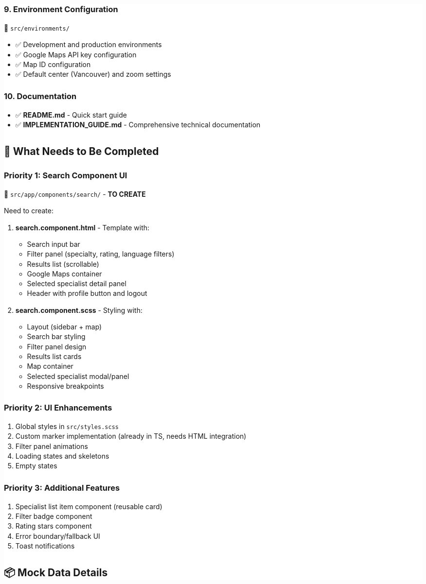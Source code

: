 ### 9. Environment Configuration
📁 `src/environments/`

- ✅ Development and production environments
- ✅ Google Maps API key configuration
- ✅ Map ID configuration
- ✅ Default center (Vancouver) and zoom settings

### 10. Documentation
- ✅ **README.md** - Quick start guide
- ✅ **IMPLEMENTATION_GUIDE.md** - Comprehensive technical documentation

## 🔄 What Needs to Be Completed

### Priority 1: Search Component UI
📁 `src/app/components/search/` - **TO CREATE**

Need to create:
1. **search.component.html** - Template with:
   - Search input bar
   - Filter panel (specialty, rating, language filters)
   - Results list (scrollable)
   - Google Maps container
   - Selected specialist detail panel
   - Header with profile button and logout

2. **search.component.scss** - Styling with:
   - Layout (sidebar + map)
   - Search bar styling
   - Filter panel design
   - Results list cards
   - Map container
   - Selected specialist modal/panel
   - Responsive breakpoints

### Priority 2: UI Enhancements
1. Global styles in `src/styles.scss`
2. Custom marker implementation (already in TS, needs HTML integration)
3. Filter panel animations
4. Loading states and skeletons
5. Empty states

### Priority 3: Additional Features
1. Specialist list item component (reusable card)
2. Filter badge component
3. Rating stars component
4. Error boundary/fallback UI
5. Toast notifications

## 📦 Mock Data Details
